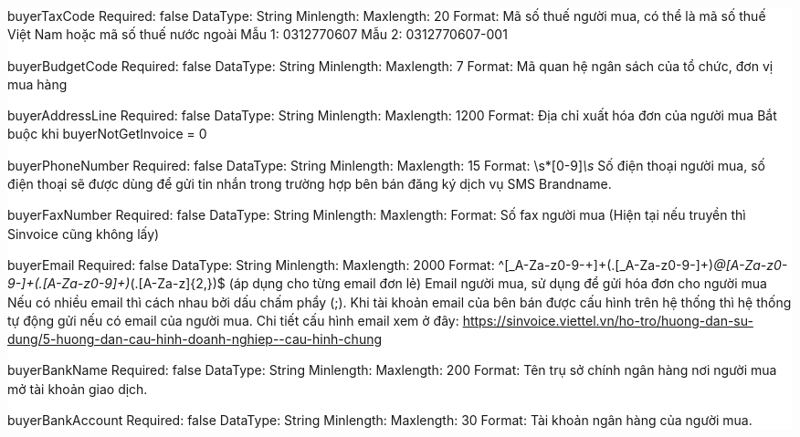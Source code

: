 buyerTaxCode	Required: false
DataType: String
Minlength: 
Maxlength: 20
Format: 	Mã số thuế người mua, có thể là mã số thuế Việt Nam hoặc mã số thuế nước ngoài
Mẫu 1: 0312770607 
Mẫu 2: 0312770607-001

buyerBudgetCode	Required: false
DataType: String
Minlength: 
Maxlength: 7
Format: 	Mã quan hệ ngân sách của tổ chức, đơn vị mua hàng

buyerAddressLine	Required: false
DataType: String
Minlength: 
Maxlength: 1200
Format:	Địa chỉ xuất hóa đơn của người mua 
Bắt buộc khi buyerNotGetInvoice = 0


buyerPhoneNumber	Required: false
DataType: String
Minlength: 
Maxlength: 15
Format: \s*[0-9]*\s*	Số điện thoại người mua, số điện thoại sẽ được dùng để gửi tin nhắn trong trường hợp bên bán đăng ký dịch vụ SMS Brandname. 

buyerFaxNumber	Required: false
DataType: String
Minlength: 
Maxlength: 
Format: 	Số fax người mua
(Hiện tại nếu truyền thì Sinvoice cũng không lấy)

buyerEmail	Required: false
DataType: String
Minlength: 
Maxlength: 2000
Format: ^[_A-Za-z0-9-\+]+(\.[_A-Za-z0-9-]+)*@[A-Za-z0-9-]+(\.[A-Za-z0-9]+)*(\.[A-Za-z]{2,})$  (áp dụng cho từng email đơn lẻ)	Email người mua, sử dụng để gửi hóa đơn cho người mua
Nếu có nhiều email thì cách nhau bởi dấu chấm phẩy (;). Khi tài khoản email của bên bán được cấu hình trên hệ thống thì hệ thống tự động gửi nếu có email của người mua. Chi tiết cấu hình email xem ở đây: https://sinvoice.viettel.vn/ho-tro/huong-dan-su-dung/5-huong-dan-cau-hinh-doanh-nghiep--cau-hinh-chung 


buyerBankName	Required: false
DataType: String
Minlength: 
Maxlength: 200
Format:	Tên trụ sở chính ngân hàng nơi người mua mở tài khoản giao dịch. 


buyerBankAccount	Required: false
DataType: String
Minlength: 
Maxlength: 30
Format:	Tài khoản ngân hàng của người mua. 
